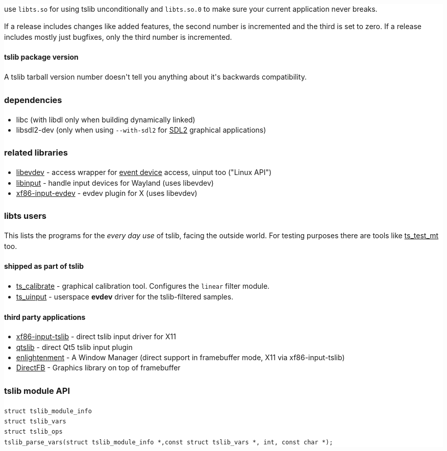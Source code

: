 
use `libts.so` for using tslib unconditionally and `libts.so.0` to make sure
your current application never breaks.

If a release includes changes like added features, the second number is
incremented and the third is set to zero. If a release includes mostly just
bugfixes, only the third number is incremented.

#### tslib package version
A tslib tarball version number doesn't tell you anything about it's backwards
compatibility.

### dependencies

* libc (with libdl only when building dynamically linked)
* libsdl2-dev (only when using `--with-sdl2` for [SDL2](https://www.libsdl.org/) graphical applications)

### related libraries

* [libevdev](https://www.freedesktop.org/wiki/Software/libevdev/) - access wrapper for [event device](https://en.wikipedia.org/wiki/Evdev) access, uinput too ("Linux API")
* [libinput](https://www.freedesktop.org/wiki/Software/libinput/) - handle input devices for Wayland (uses libevdev)
* [xf86-input-evdev](https://cgit.freedesktop.org/xorg/driver/xf86-input-evdev/) - evdev plugin for X (uses libevdev)

### libts users
This lists the programs for the *every day use* of tslib, facing the outside world.
For testing purposes there are tools like [ts_test_mt](#test-the-filtered-input-behaviour)
too.

#### shipped as part of tslib
* [ts_calibrate](#filter-modules) - graphical calibration tool. Configures the `linear` filter module.
* [ts_uinput](#use-the-filtered-result-in-your-system-ts_uinput-method) - userspace **evdev** driver for the tslib-filtered samples.

#### third party applications
* [xf86-input-tslib](https://github.com/merge/xf86-input-tslib) - direct tslib input driver for X11
* [qtslib](https://github.com/qt/qtbase/tree/dev/src/platformsupport/input/tslib) - direct Qt5 tslib input plugin
* [enlightenment](https://www.enlightenment.org/) - A Window Manager (direct support in framebuffer mode, X11 via xf86-input-tslib)
* [DirectFB](https://github.com/deniskropp/DirectFB) - Graphics library on top of framebuffer

### tslib module API
`struct tslib_module_info`  
`struct tslib_vars`  
`struct tslib_ops`  
`tslib_parse_vars(struct tslib_module_info *,const struct tslib_vars *, int, const char *);`  
